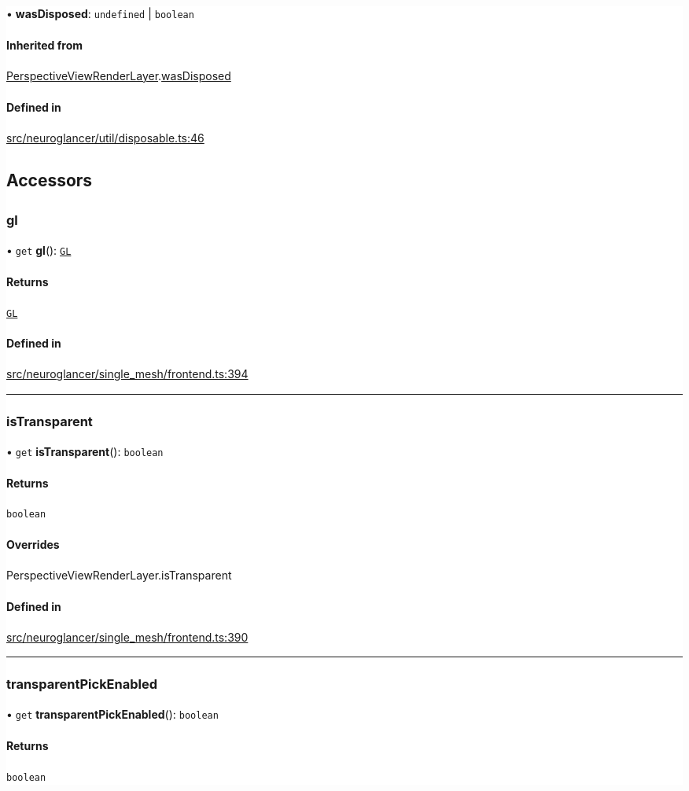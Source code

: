 • **wasDisposed**: `undefined` \| `boolean`

#### Inherited from

[PerspectiveViewRenderLayer](neuroglancer_perspective_view_render_layer.PerspectiveViewRenderLayer.md).[wasDisposed](neuroglancer_perspective_view_render_layer.PerspectiveViewRenderLayer.md#wasdisposed)

#### Defined in

[src/neuroglancer/util/disposable.ts:46](https://github.com/ActiveBrainAtlas2/neuroglancer/blob/91617476/src/neuroglancer/util/disposable.ts#L46)

## Accessors

### gl

• `get` **gl**(): [`GL`](../interfaces/neuroglancer_webgl_context.GL.md)

#### Returns

[`GL`](../interfaces/neuroglancer_webgl_context.GL.md)

#### Defined in

[src/neuroglancer/single_mesh/frontend.ts:394](https://github.com/ActiveBrainAtlas2/neuroglancer/blob/91617476/src/neuroglancer/single_mesh/frontend.ts#L394)

___

### isTransparent

• `get` **isTransparent**(): `boolean`

#### Returns

`boolean`

#### Overrides

PerspectiveViewRenderLayer.isTransparent

#### Defined in

[src/neuroglancer/single_mesh/frontend.ts:390](https://github.com/ActiveBrainAtlas2/neuroglancer/blob/91617476/src/neuroglancer/single_mesh/frontend.ts#L390)

___

### transparentPickEnabled

• `get` **transparentPickEnabled**(): `boolean`

#### Returns

`boolean`
